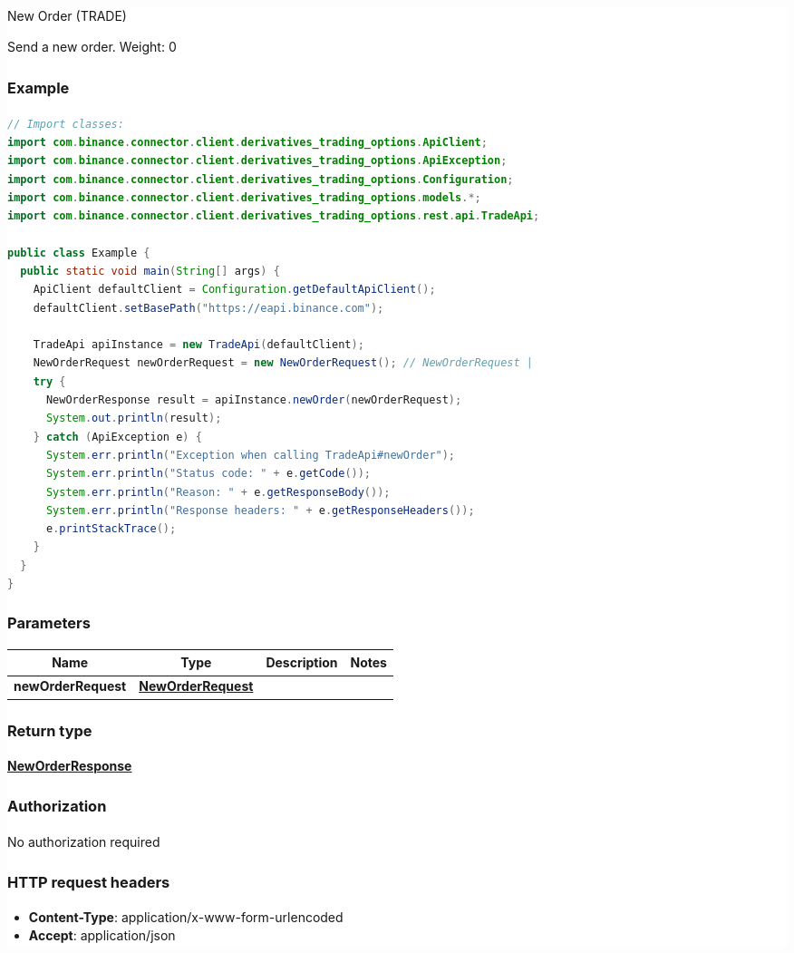New Order (TRADE)

Send a new order.  Weight: 0

### Example
```java
// Import classes:
import com.binance.connector.client.derivatives_trading_options.ApiClient;
import com.binance.connector.client.derivatives_trading_options.ApiException;
import com.binance.connector.client.derivatives_trading_options.Configuration;
import com.binance.connector.client.derivatives_trading_options.models.*;
import com.binance.connector.client.derivatives_trading_options.rest.api.TradeApi;

public class Example {
  public static void main(String[] args) {
    ApiClient defaultClient = Configuration.getDefaultApiClient();
    defaultClient.setBasePath("https://eapi.binance.com");

    TradeApi apiInstance = new TradeApi(defaultClient);
    NewOrderRequest newOrderRequest = new NewOrderRequest(); // NewOrderRequest | 
    try {
      NewOrderResponse result = apiInstance.newOrder(newOrderRequest);
      System.out.println(result);
    } catch (ApiException e) {
      System.err.println("Exception when calling TradeApi#newOrder");
      System.err.println("Status code: " + e.getCode());
      System.err.println("Reason: " + e.getResponseBody());
      System.err.println("Response headers: " + e.getResponseHeaders());
      e.printStackTrace();
    }
  }
}
```

### Parameters

| Name | Type | Description  | Notes |
|------------- | ------------- | ------------- | -------------|
| **newOrderRequest** | [**NewOrderRequest**](NewOrderRequest.md)|  | |

### Return type

[**NewOrderResponse**](NewOrderResponse.md)

### Authorization

No authorization required

### HTTP request headers

 - **Content-Type**: application/x-www-form-urlencoded
 - **Accept**: application/json
